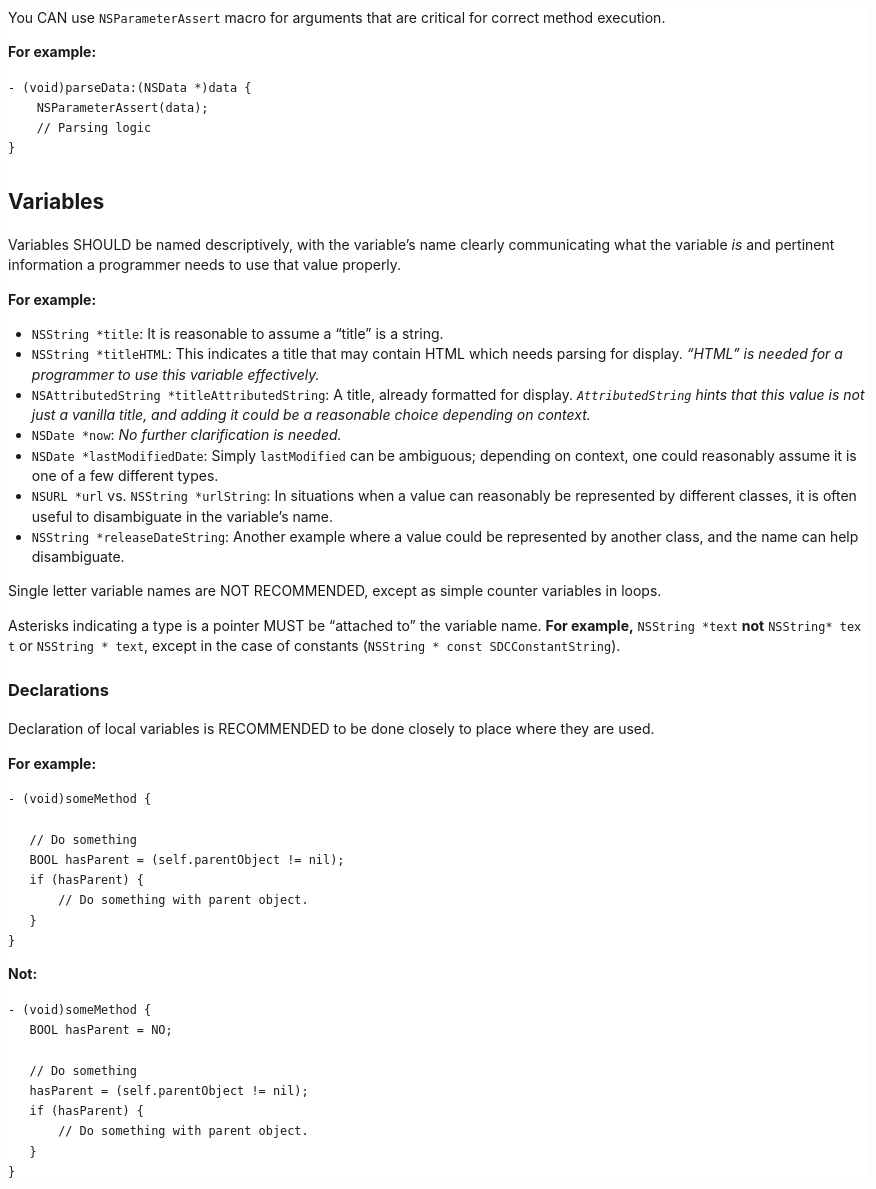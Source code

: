 You CAN use `NSParameterAssert` macro for arguments that are critical for correct method execution.

**For example:**

```objc
- (void)parseData:(NSData *)data {
    NSParameterAssert(data);
    // Parsing logic
}
```

## Variables

Variables SHOULD be named descriptively, with the variable’s name clearly communicating what the variable _is_ and pertinent information a programmer needs to use that value properly.

**For example:**

* `NSString *title`: It is reasonable to assume a “title” is a string.
* `NSString *titleHTML`: This indicates a title that may contain HTML which needs parsing for display. _“HTML” is needed for a programmer to use this variable effectively._
* `NSAttributedString *titleAttributedString`: A title, already formatted for display. _`AttributedString` hints that this value is not just a vanilla title, and adding it could be a reasonable choice depending on context._
* `NSDate *now`: _No further clarification is needed._
* `NSDate *lastModifiedDate`: Simply `lastModified` can be ambiguous; depending on context, one could reasonably assume it is one of a few different types.
* `NSURL *url` vs. `NSString *urlString`: In situations when a value can reasonably be represented by different classes, it is often useful to disambiguate in the variable’s name.
* `NSString *releaseDateString`: Another example where a value could be represented by another class, and the name can help disambiguate.

Single letter variable names are NOT RECOMMENDED, except as simple counter variables in loops.

Asterisks indicating a type is a pointer MUST be “attached to” the variable name. **For example,** `NSString *text` **not** `NSString* text` or `NSString * text`, except in the case of constants (`NSString * const SDCConstantString`).

### Declarations

Declaration of local variables is RECOMMENDED to be done closely to place where they are used.

**For example:**
```objc
- (void)someMethod {

   // Do something
   BOOL hasParent = (self.parentObject != nil);
   if (hasParent) {
       // Do something with parent object.
   }
}
```

**Not:**
```objc
- (void)someMethod {
   BOOL hasParent = NO;

   // Do something
   hasParent = (self.parentObject != nil);
   if (hasParent) {
       // Do something with parent object.
   }
}
```
